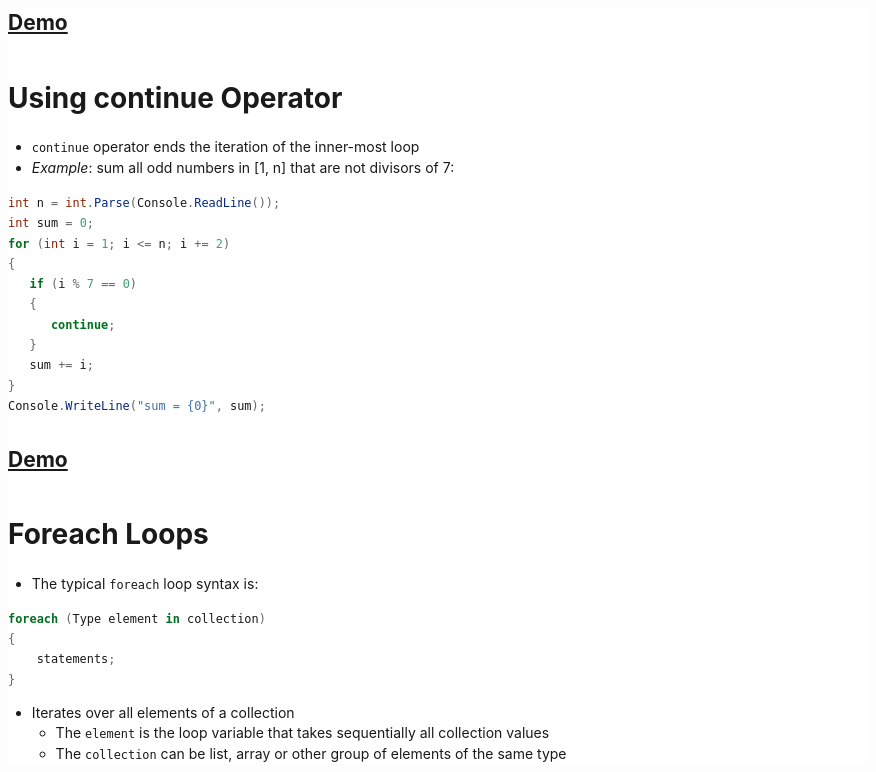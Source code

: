 



## [Demo](https://github.com/TelerikAcademy/CSharp-Part-1/tree/master/Topics/06.%20Loops/demos/DiagonalLine)



# Using continue Operator
- `continue` operator ends the iteration of the inner-most loop
- _Example_: sum all odd numbers in [1, n] that are not divisors of 7:

```cs
int n = int.Parse(Console.ReadLine());
int sum = 0;
for (int i = 1; i <= n; i += 2)
{
   if (i % 7 == 0)
   {
      continue;
   }
   sum += i;
}
Console.WriteLine("sum = {0}", sum);
```





## [Demo](https://github.com/TelerikAcademy/CSharp-Part-1/tree/master/Topics/06.%20Loops/demos/Continue)










# <a id="foreach"></a>Foreach Loops
- The typical `foreach` loop syntax is:

```cs
foreach (Type element in collection)
{
    statements;
}
```

- Iterates over all elements of a collection
  - The `element` is the loop variable that takes sequentially all collection values
  - The `collection` can be list, array or other group of elements of the same type



